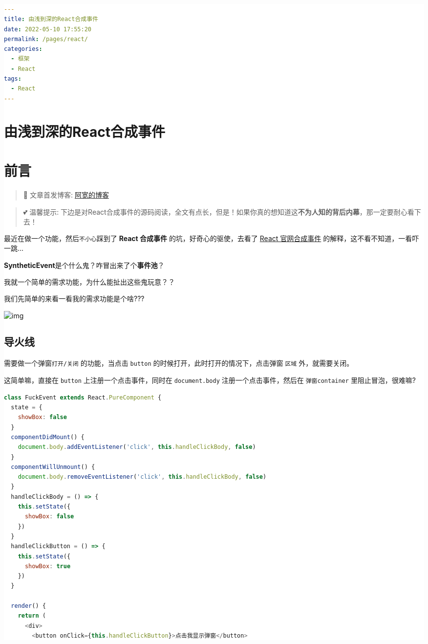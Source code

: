 ```yaml
---
title: 由浅到深的React合成事件
date: 2022-05-10 17:55:20
permalink: /pages/react/
categories:
  - 框架
  - React
tags:
  - React
---
```

# 由浅到深的React合成事件

# 前言

> 📢 文章首发博客:  [阿宽的博客](https://link.juejin.cn?target=https%3A%2F%2Fgithub.com%2FPDKSophia%2Fblog.io)

> 💕 温馨提示: 下边是对React合成事件的源码阅读，全文有点长，但是！如果你真的想知道这**不为人知的背后内幕**，那一定要耐心看下去！

最近在做一个功能，然后`不小心`踩到了 **React 合成事件** 的坑，好奇心的驱使，去看了 [React 官网合成事件](https://link.juejin.cn?target=https%3A%2F%2Fzh-hans.reactjs.org%2Fdocs%2Fevents.html) 的解释，这不看不知道，一看吓一跳...

**SyntheticEvent**是个什么鬼？咋冒出来了个**事件池**？

我就一个简单的需求功能，为什么能扯出这些鬼玩意？？

我们先简单的来看一看我的需求功能是个啥???

![img](https://p1-jj.byteimg.com/tos-cn-i-t2oaga2asx/gold-user-assets/2019/11/6/16e410655f54c5f3~tplv-t2oaga2asx-zoom-in-crop-mark:1304:0:0:0.awebp)

## 导火线

需要做一个弹窗`打开/关闭` 的功能，当点击 `button` 的时候打开，此时打开的情况下，点击弹窗 `区域` 外，就需要关闭。

这简单嘛，直接在 `button` 上注册一个点击事件，同时在 `document.body` 注册一个点击事件，然后在 `弹窗container` 里阻止冒泡，很难嘛?

```javascript
class FuckEvent extends React.PureComponent {
  state = {
    showBox: false
  }
  componentDidMount() {
    document.body.addEventListener('click', this.handleClickBody, false)
  }
  componentWillUnmount() {
    document.body.removeEventListener('click', this.handleClickBody, false)
  }
  handleClickBody = () => {
    this.setState({
      showBox: false
    })
  }
  handleClickButton = () => {
    this.setState({
      showBox: true
    })
  }

  render() {
    return (
      <div>
        <button onClick={this.handleClickButton}>点击我显示弹窗</button>

```